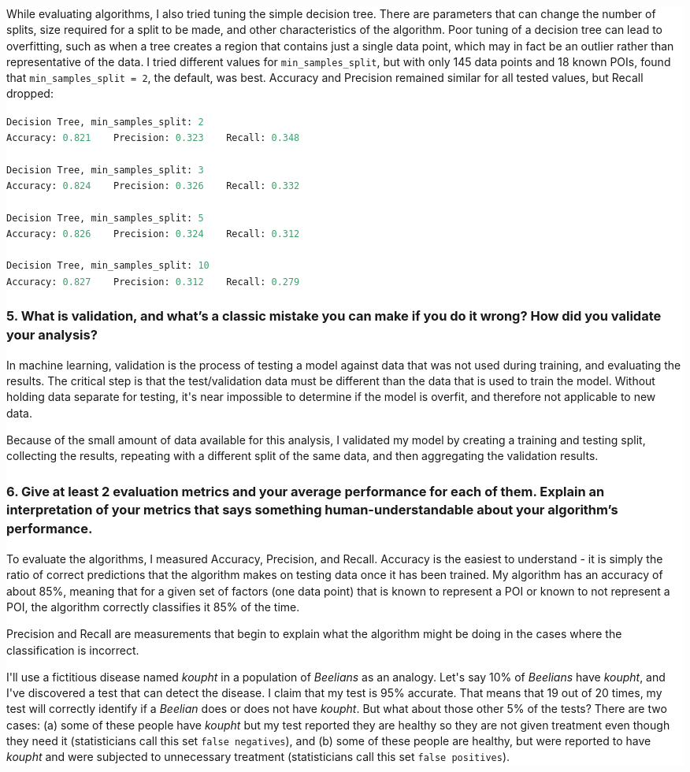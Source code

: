 While evaluating algorithms, I also tried tuning the simple decision tree. There are parameters that can change the number of splits, size required for a split to be made, and other characteristics of the algorithm. Poor tuning of a decision tree can lead to overfitting, such as when a tree creates a region that contains just a single data point, which may in fact be an outlier rather than representative of the data. I tried different values for `min_samples_split`, but with only 145 data points and 18 known POIs, found that `min_samples_split = 2`, the default, was best. Accuracy and Precision remained similar for all tested values, but Recall dropped:

```python
Decision Tree, min_samples_split: 2
Accuracy: 0.821    Precision: 0.323    Recall: 0.348

Decision Tree, min_samples_split: 3
Accuracy: 0.824    Precision: 0.326    Recall: 0.332

Decision Tree, min_samples_split: 5
Accuracy: 0.826    Precision: 0.324    Recall: 0.312

Decision Tree, min_samples_split: 10
Accuracy: 0.827    Precision: 0.312    Recall: 0.279
```


### 5. What is validation, and what’s a classic mistake you can make if you do it wrong? How did you validate your analysis?
In machine learning, validation is the process of testing a model against data that was not used during training, and evaluating the results. The critical step is that the test/validation data must be different than the data that is used to train the model. Without holding data separate for testing, it's near impossible to determine if the model is overfit, and therefore not applicable to new data.

Because of the small amount of data available for this analysis, I validated my model by creating a training and testing split, collecting the results, repeating with a different split of the same data, and then aggregating the validation results.


### 6. Give at least 2 evaluation metrics and your average performance for each of them.  Explain an interpretation of your metrics that says something human-understandable about your algorithm’s performance.

To evaluate the algorithms, I measured Accuracy, Precision, and Recall. Accuracy is the easiest to understand - it is simply the ratio of correct predictions that the algorithm makes on testing data once it has been trained. My algorithm has an accuracy of about 85%, meaning that for a given set of factors (one data point) that is known to represent a POI or known to not represent a POI, the algorithm correctly classifies it 85% of the time.

Precision and Recall are measurements that begin to explain what the algorithm might be doing in the cases where the classification is incorrect. 

I'll use a fictitious disease named *koupht* in a population of *Beelians* as an analogy. Let's say 10% of *Beelians* have *koupht*, and I've discovered a test that can detect the disease. I claim that my test is 95% accurate. That means that 19 out of 20 times, my test will correctly identify if a *Beelian* does or does not have *koupht*. But what about those other 5% of the tests? There are two cases: (a) some of these people have *koupht* but my test reported they are healthy so they are not given treatment even though they need it (statisticians call this set `false negatives`), and (b) some of these people are healthy, but were reported to have *koupht* and were subjected to unnecessary treatment (statisticians call this set `false positives`).
